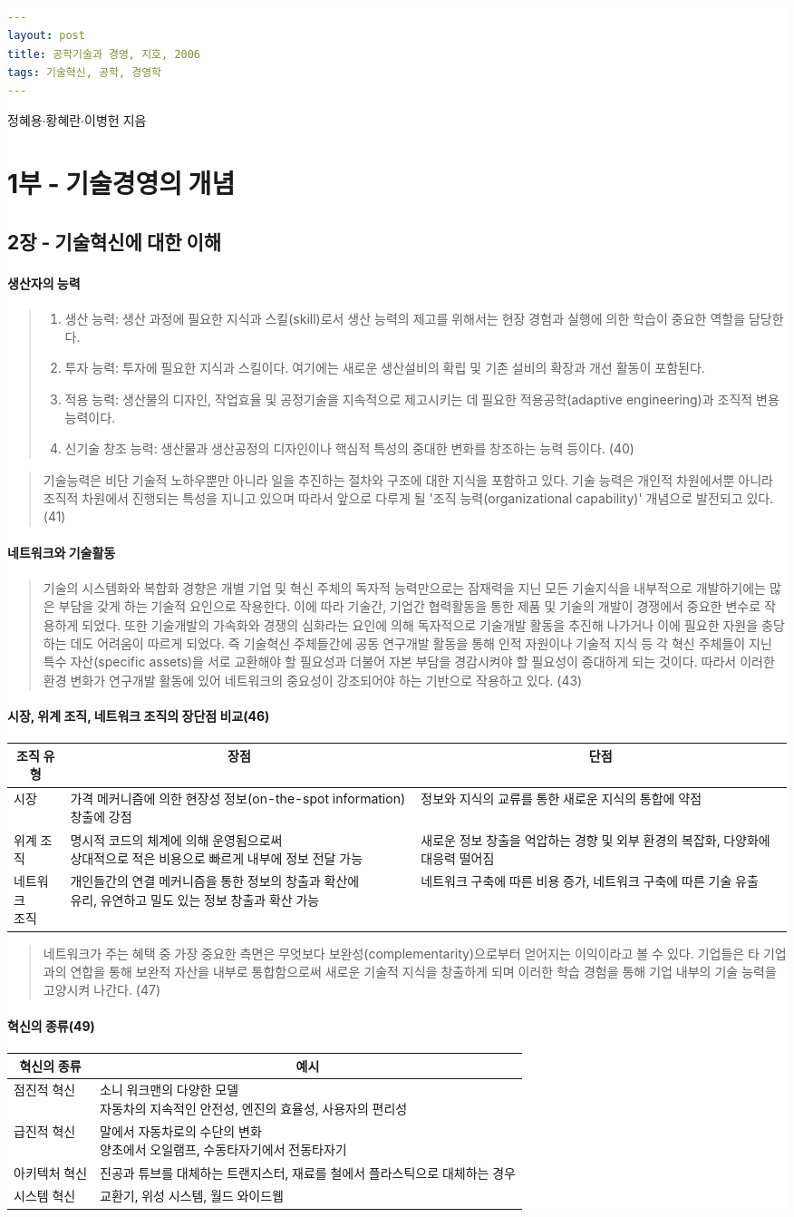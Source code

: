 ```yaml
---
layout: post
title: 공학기술과 경영, 지호, 2006
tags: 기술혁신, 공학, 경영학
---
```


정혜용∙황혜란∙이병헌 지음

# 1부 - 기술경영의 개념

## 2장 - 기술혁신에 대한 이해

#### 생산자의 능력

> 1) 생산 능력: 생산 과정에 필요한 지식과 스킬(skill)로서 생산 능력의 제고를 위해서는 현장 경험과 실행에 의한 학습이 중요한 역할을 담당한다.
>
> 2) 투자 능력: 투자에 필요한 지식과 스킬이다. 여기에는 새로운 생산설비의 확립 및 기존 설비의 확장과 개선 활동이 포함된다.
>
> 3) 적용 능력: 생산물의 디자인, 작업효율 및 공정기술을 지속적으로 제고시키는 데 필요한 적용공학(adaptive engineering)과 조직적 변용 능력이다.
>
> 4) 신기술 창조 능력: 생산물과 생산공정의 디자인이나 핵심적 특성의 중대한 변화를 창조하는 능력 등이다. (40)

> 기술능력은 비단 기술적 노하우뿐만 아니라 일을 추진하는 절차와 구조에 대한 지식을 포함하고 있다. 기술 능력은 개인적 차원에서뿐 아니라 조직적 차원에서 진행되는 특성을 지니고 있으며 따라서 앞으로 다루게 될 '조직 능력(organizational capability)' 개념으로 발전되고 있다. (41)

#### 네트워크와 기술활동

> 기술의 시스템화와 복합화 경향은 개별 기업 및 혁신 주체의 독자적 능력만으로는 잠재력을 지닌 모든 기술지식을 내부적으로 개발하기에는 많은 부담을 갖게 하는 기술적 요인으로 작용한다. 이에 따라 기술간, 기업간 협력활동을 통한 제품 및 기술의 개발이 경쟁에서 중요한 변수로 작용하게 되었다. 또한 기술개발의 가속화와 경쟁의 심화라는 요인에 의해 독자적으로 기술개발 활동을 추진해 나가거나 이에 필요한 자원을 충당하는 데도 어려움이 따르게 되었다. 즉 기술혁신 주체들간에 공동 연구개발 활동을 통해 인적 자원이나 기술적 지식 등 각 혁신 주체들이 지닌 특수 자산(specific assets)을 서로 교환해야 할 필요성과 더불어 자본 부담을 경감시켜야 할 필요성이 증대하게 되는 것이다. 따라서 이러한 환경 변화가 연구개발 활동에 있어 네트워크의 중요성이 강조되어야 하는 기반으로 작용하고 있다. (43)

#### 시장, 위계 조직, 네트워크 조직의 장단점 비교(46)

| 조직 유형          | 장점                                                         | 단점                                                         |
| ------------------ | ------------------------------------------------------------ | ------------------------------------------------------------ |
| 시장               | 가격 메커니즘에 의한 현장성 정보(on-the-spot information) 창출에 강점 | 정보와 지식의 교류를 통한 새로운 지식의 통합에 약점          |
| 위계 조직          | 명시적 코드의 체계에 의해 운영됨으로써 <br />상대적으로 적은 비용으로 빠르게 내부에 정보 전달 가능 | 새로운 정보 창출을 억압하는 경향 및 외부 환경의 복잡화, 다양화에 대응력 떨어짐 |
| 네트워크<br />조직 | 개인들간의 연결 메커니즘을 통한 정보의 창출과 확산에 <br />유리, 유연하고 밀도 있는 정보 창출과 확산 가능 | 네트워크 구축에 따른 비용 증가, 네트워크 구축에 따른 기술 유출 |

> 네트워크가 주는 혜택 중 가장 중요한 측면은 무엇보다 보완성(complementarity)으로부터 얻어지는 이익이라고 볼 수 있다. 기업들은 타 기업과의 연합을 통해 보완적 자산을 내부로 통합함으로써 새로운 기술적 지식을 창출하게 되며 이러한 학습 경험을 통해 기업 내부의 기술 능력을 고양시켜 나간다. (47)

#### 혁신의 종류(49)

| 혁신의 종류   | 예시                                                         |
| ------------- | ------------------------------------------------------------ |
| 점진적 혁신   | 소니 워크맨의 다양한 모델<br />자동차의 지속적인 안전성, 엔진의 효율성, 사용자의 편리성 |
| 급진적 혁신   | 말에서 자동차로의 수단의 변화<br />양초에서 오일램프, 수동타자기에서 전동타자기 |
| 아키텍처 혁신 | 진공과 튜브를 대체하는 트랜지스터, 재료를 철에서 플라스틱으로 대체하는 경우 |
| 시스템 혁신   | 교환기, 위성 시스템, 월드 와이드웹                           |
